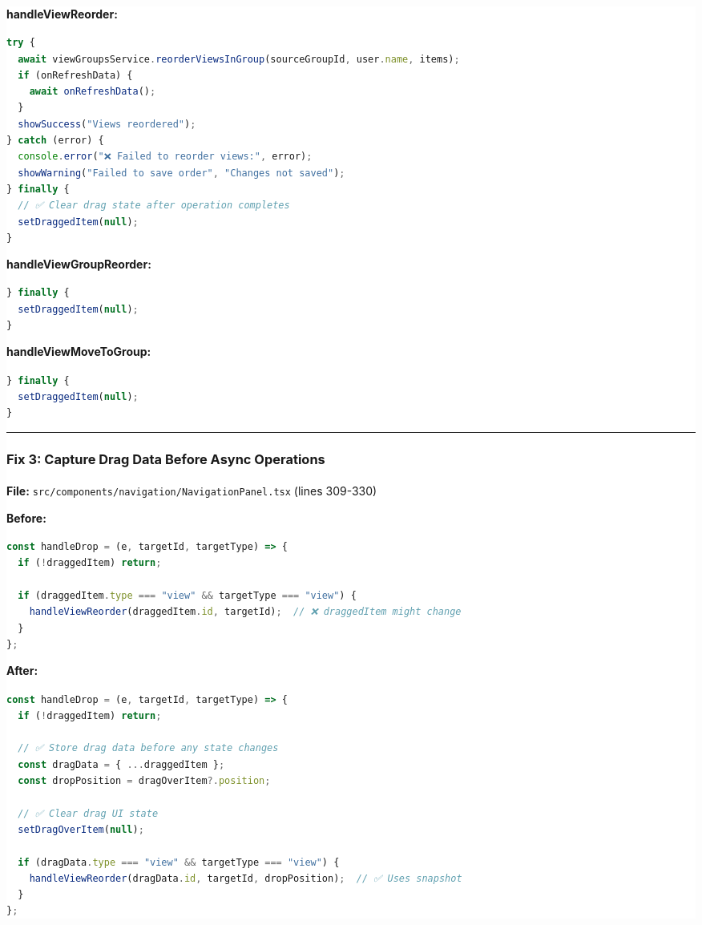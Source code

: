 **handleViewReorder:**
```typescript
try {
  await viewGroupsService.reorderViewsInGroup(sourceGroupId, user.name, items);
  if (onRefreshData) {
    await onRefreshData();
  }
  showSuccess("Views reordered");
} catch (error) {
  console.error("❌ Failed to reorder views:", error);
  showWarning("Failed to save order", "Changes not saved");
} finally {
  // ✅ Clear drag state after operation completes
  setDraggedItem(null);
}
```

**handleViewGroupReorder:**
```typescript
} finally {
  setDraggedItem(null);
}
```

**handleViewMoveToGroup:**
```typescript
} finally {
  setDraggedItem(null);
}
```

---

### Fix 3: Capture Drag Data Before Async Operations

**File:** `src/components/navigation/NavigationPanel.tsx` (lines 309-330)

**Before:**
```typescript
const handleDrop = (e, targetId, targetType) => {
  if (!draggedItem) return;
  
  if (draggedItem.type === "view" && targetType === "view") {
    handleViewReorder(draggedItem.id, targetId);  // ❌ draggedItem might change
  }
};
```

**After:**
```typescript
const handleDrop = (e, targetId, targetType) => {
  if (!draggedItem) return;
  
  // ✅ Store drag data before any state changes
  const dragData = { ...draggedItem };
  const dropPosition = dragOverItem?.position;
  
  // ✅ Clear drag UI state
  setDragOverItem(null);
  
  if (dragData.type === "view" && targetType === "view") {
    handleViewReorder(dragData.id, targetId, dropPosition);  // ✅ Uses snapshot
  }
};
```
